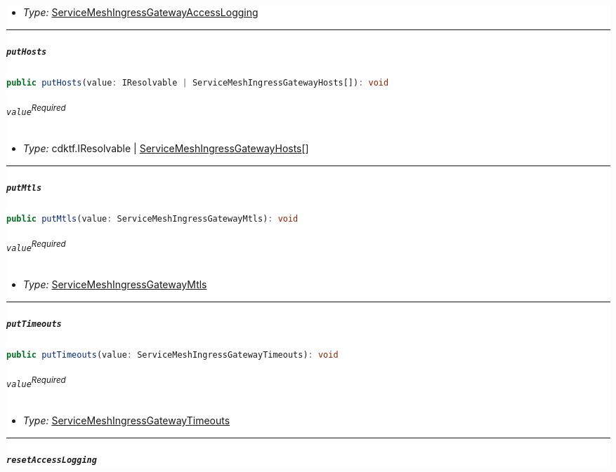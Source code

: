 - *Type:* <a href="#rhizo-co-terraform-provider-oci.serviceMeshIngressGateway.ServiceMeshIngressGatewayAccessLogging">ServiceMeshIngressGatewayAccessLogging</a>

---

##### `putHosts` <a name="putHosts" id="rhizo-co-terraform-provider-oci.serviceMeshIngressGateway.ServiceMeshIngressGateway.putHosts"></a>

```typescript
public putHosts(value: IResolvable | ServiceMeshIngressGatewayHosts[]): void
```

###### `value`<sup>Required</sup> <a name="value" id="rhizo-co-terraform-provider-oci.serviceMeshIngressGateway.ServiceMeshIngressGateway.putHosts.parameter.value"></a>

- *Type:* cdktf.IResolvable | <a href="#rhizo-co-terraform-provider-oci.serviceMeshIngressGateway.ServiceMeshIngressGatewayHosts">ServiceMeshIngressGatewayHosts</a>[]

---

##### `putMtls` <a name="putMtls" id="rhizo-co-terraform-provider-oci.serviceMeshIngressGateway.ServiceMeshIngressGateway.putMtls"></a>

```typescript
public putMtls(value: ServiceMeshIngressGatewayMtls): void
```

###### `value`<sup>Required</sup> <a name="value" id="rhizo-co-terraform-provider-oci.serviceMeshIngressGateway.ServiceMeshIngressGateway.putMtls.parameter.value"></a>

- *Type:* <a href="#rhizo-co-terraform-provider-oci.serviceMeshIngressGateway.ServiceMeshIngressGatewayMtls">ServiceMeshIngressGatewayMtls</a>

---

##### `putTimeouts` <a name="putTimeouts" id="rhizo-co-terraform-provider-oci.serviceMeshIngressGateway.ServiceMeshIngressGateway.putTimeouts"></a>

```typescript
public putTimeouts(value: ServiceMeshIngressGatewayTimeouts): void
```

###### `value`<sup>Required</sup> <a name="value" id="rhizo-co-terraform-provider-oci.serviceMeshIngressGateway.ServiceMeshIngressGateway.putTimeouts.parameter.value"></a>

- *Type:* <a href="#rhizo-co-terraform-provider-oci.serviceMeshIngressGateway.ServiceMeshIngressGatewayTimeouts">ServiceMeshIngressGatewayTimeouts</a>

---

##### `resetAccessLogging` <a name="resetAccessLogging" id="rhizo-co-terraform-provider-oci.serviceMeshIngressGateway.ServiceMeshIngressGateway.resetAccessLogging"></a>
